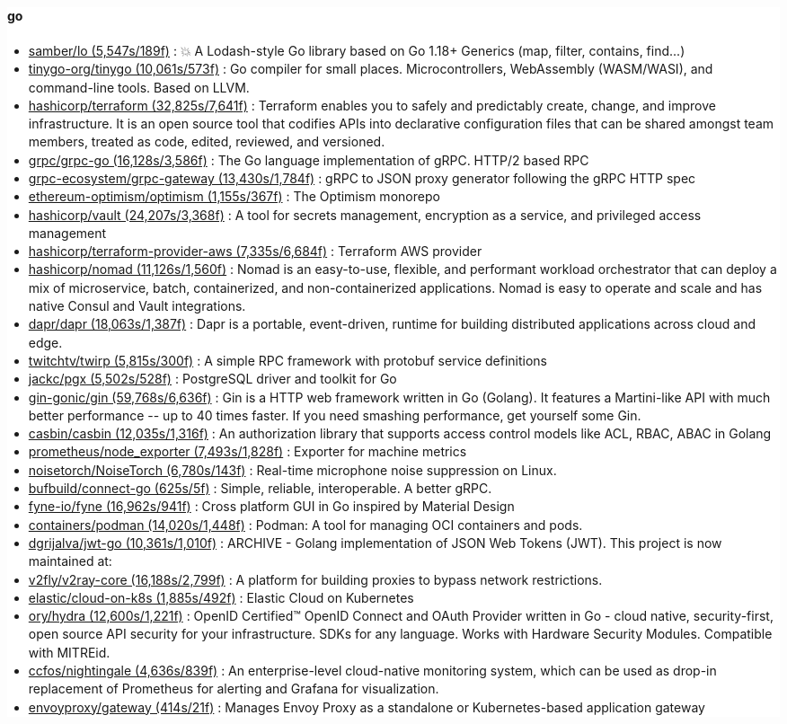 #### go
* [samber/lo (5,547s/189f)](https://github.com/samber/lo) : 💥 A Lodash-style Go library based on Go 1.18+ Generics (map, filter, contains, find...)
* [tinygo-org/tinygo (10,061s/573f)](https://github.com/tinygo-org/tinygo) : Go compiler for small places. Microcontrollers, WebAssembly (WASM/WASI), and command-line tools. Based on LLVM.
* [hashicorp/terraform (32,825s/7,641f)](https://github.com/hashicorp/terraform) : Terraform enables you to safely and predictably create, change, and improve infrastructure. It is an open source tool that codifies APIs into declarative configuration files that can be shared amongst team members, treated as code, edited, reviewed, and versioned.
* [grpc/grpc-go (16,128s/3,586f)](https://github.com/grpc/grpc-go) : The Go language implementation of gRPC. HTTP/2 based RPC
* [grpc-ecosystem/grpc-gateway (13,430s/1,784f)](https://github.com/grpc-ecosystem/grpc-gateway) : gRPC to JSON proxy generator following the gRPC HTTP spec
* [ethereum-optimism/optimism (1,155s/367f)](https://github.com/ethereum-optimism/optimism) : The Optimism monorepo
* [hashicorp/vault (24,207s/3,368f)](https://github.com/hashicorp/vault) : A tool for secrets management, encryption as a service, and privileged access management
* [hashicorp/terraform-provider-aws (7,335s/6,684f)](https://github.com/hashicorp/terraform-provider-aws) : Terraform AWS provider
* [hashicorp/nomad (11,126s/1,560f)](https://github.com/hashicorp/nomad) : Nomad is an easy-to-use, flexible, and performant workload orchestrator that can deploy a mix of microservice, batch, containerized, and non-containerized applications. Nomad is easy to operate and scale and has native Consul and Vault integrations.
* [dapr/dapr (18,063s/1,387f)](https://github.com/dapr/dapr) : Dapr is a portable, event-driven, runtime for building distributed applications across cloud and edge.
* [twitchtv/twirp (5,815s/300f)](https://github.com/twitchtv/twirp) : A simple RPC framework with protobuf service definitions
* [jackc/pgx (5,502s/528f)](https://github.com/jackc/pgx) : PostgreSQL driver and toolkit for Go
* [gin-gonic/gin (59,768s/6,636f)](https://github.com/gin-gonic/gin) : Gin is a HTTP web framework written in Go (Golang). It features a Martini-like API with much better performance -- up to 40 times faster. If you need smashing performance, get yourself some Gin.
* [casbin/casbin (12,035s/1,316f)](https://github.com/casbin/casbin) : An authorization library that supports access control models like ACL, RBAC, ABAC in Golang
* [prometheus/node_exporter (7,493s/1,828f)](https://github.com/prometheus/node_exporter) : Exporter for machine metrics
* [noisetorch/NoiseTorch (6,780s/143f)](https://github.com/noisetorch/NoiseTorch) : Real-time microphone noise suppression on Linux.
* [bufbuild/connect-go (625s/5f)](https://github.com/bufbuild/connect-go) : Simple, reliable, interoperable. A better gRPC.
* [fyne-io/fyne (16,962s/941f)](https://github.com/fyne-io/fyne) : Cross platform GUI in Go inspired by Material Design
* [containers/podman (14,020s/1,448f)](https://github.com/containers/podman) : Podman: A tool for managing OCI containers and pods.
* [dgrijalva/jwt-go (10,361s/1,010f)](https://github.com/dgrijalva/jwt-go) : ARCHIVE - Golang implementation of JSON Web Tokens (JWT). This project is now maintained at:
* [v2fly/v2ray-core (16,188s/2,799f)](https://github.com/v2fly/v2ray-core) : A platform for building proxies to bypass network restrictions.
* [elastic/cloud-on-k8s (1,885s/492f)](https://github.com/elastic/cloud-on-k8s) : Elastic Cloud on Kubernetes
* [ory/hydra (12,600s/1,221f)](https://github.com/ory/hydra) : OpenID Certified™ OpenID Connect and OAuth Provider written in Go - cloud native, security-first, open source API security for your infrastructure. SDKs for any language. Works with Hardware Security Modules. Compatible with MITREid.
* [ccfos/nightingale (4,636s/839f)](https://github.com/ccfos/nightingale) : An enterprise-level cloud-native monitoring system, which can be used as drop-in replacement of Prometheus for alerting and Grafana for visualization.
* [envoyproxy/gateway (414s/21f)](https://github.com/envoyproxy/gateway) : Manages Envoy Proxy as a standalone or Kubernetes-based application gateway
